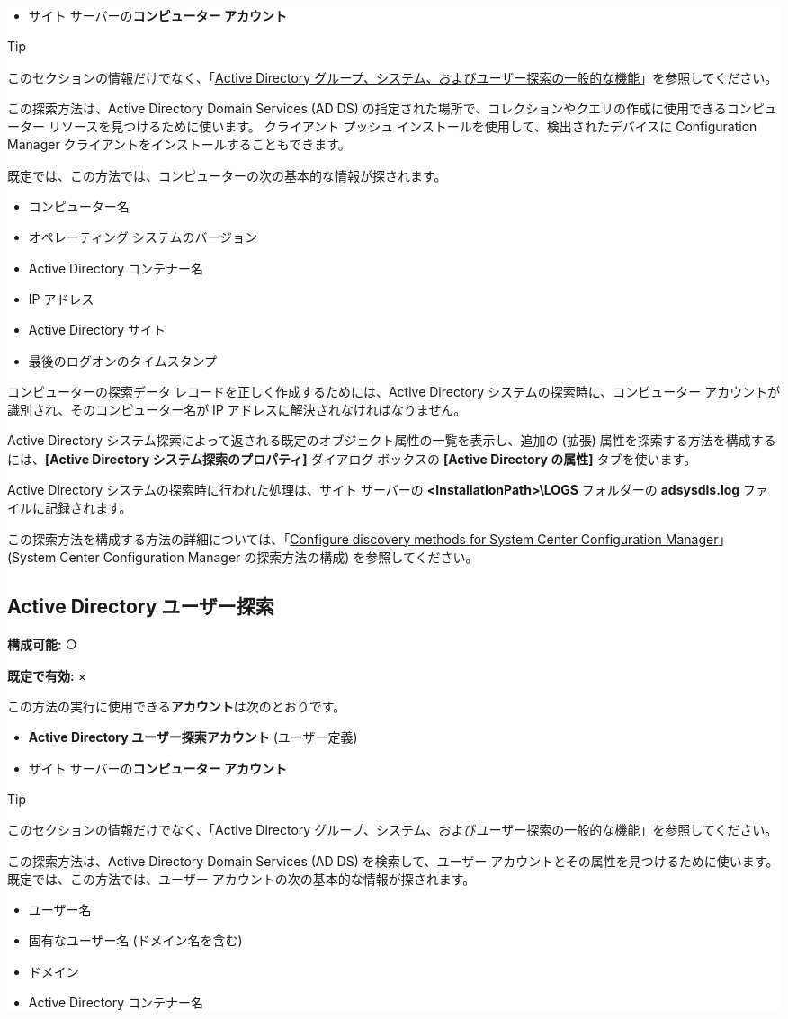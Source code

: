 -   サイト サーバーの**コンピューター アカウント**  

> [!TIP]  
>  このセクションの情報だけでなく、「[Active Directory グループ、システム、およびユーザー探索の一般的な機能](#bkmk_shared)」を参照してください。  

この探索方法は、Active Directory Domain Services (AD DS) の指定された場所で、コレクションやクエリの作成に使用できるコンピューター リソースを見つけるために使います。 クライアント プッシュ インストールを使用して、検出されたデバイスに Configuration Manager クライアントをインストールすることもできます。  

既定では、この方法では、コンピューターの次の基本的な情報が探されます。  

-   コンピューター名  

-   オペレーティング システムのバージョン  

-   Active Directory コンテナー名  

-   IP アドレス  

-   Active Directory サイト  

-   最後のログオンのタイムスタンプ  

コンピューターの探索データ レコードを正しく作成するためには、Active Directory システムの探索時に、コンピューター アカウントが識別され、そのコンピューター名が IP アドレスに解決されなければなりません。  

Active Directory システム探索によって返される既定のオブジェクト属性の一覧を表示し、追加の (拡張) 属性を探索する方法を構成するには、**[Active Directory システム探索のプロパティ]** ダイアログ ボックスの **[Active Directory の属性]** タブを使います。  

Active Directory システムの探索時に行われた処理は、サイト サーバーの **&lt;InstallationPath\>\LOGS** フォルダーの **adsysdis.log** ファイルに記録されます。  

この探索方法を構成する方法の詳細については、「[Configure discovery methods for System Center Configuration Manager](../../../../core/servers/deploy/configure/configure-discovery-methods.md)」 (System Center Configuration Manager の探索方法の構成) を参照してください。  

##  <a name="a-namebkmkaboutusera-active-directory-user-discovery"></a><a name="bkmk_aboutUser"></a> Active Directory ユーザー探索  
**構成可能:** ○  

**既定で有効:** ×  

この方法の実行に使用できる**アカウント**は次のとおりです。  

-   **Active Directory ユーザー探索アカウント** (ユーザー定義)  

-   サイト サーバーの**コンピューター アカウント**  

> [!TIP]  
>  このセクションの情報だけでなく、「[Active Directory グループ、システム、およびユーザー探索の一般的な機能](#bkmk_shared)」を参照してください。  

この探索方法は、Active Directory Domain Services (AD DS) を検索して、ユーザー アカウントとその属性を見つけるために使います。  既定では、この方法では、ユーザー アカウントの次の基本的な情報が探されます。  

-   ユーザー名  

-   固有なユーザー名 (ドメイン名を含む)  

-   ドメイン  

-   Active Directory コンテナー名  
